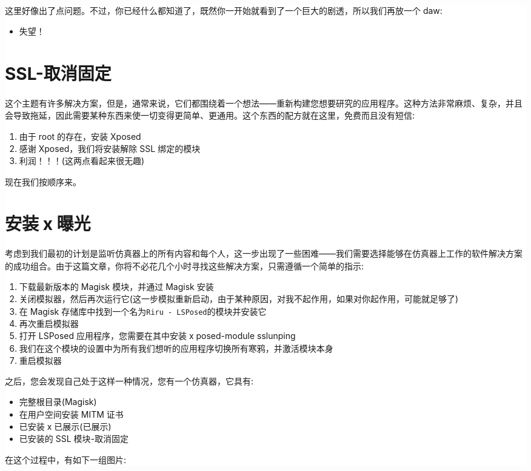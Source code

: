 
这里好像出了点问题。不过，你已经什么都知道了，既然你一开始就看到了一个巨大的剧透，所以我们再放一个 daw:

*   失望！

# SSL-取消固定

这个主题有许多解决方案，但是，通常来说，它们都围绕着一个想法——重新构建您想要研究的应用程序。这种方法非常麻烦、复杂，并且会导致拖延，因此需要某种东西来使一切变得更简单、更通用。这个东西的配方就在这里，免费而且没有短信:

1.  由于 root 的存在，安装 Xposed
2.  感谢 Xposed，我们将安装解除 SSL 绑定的模块
3.  利润！！！(这两点看起来很无趣)

现在我们按顺序来。

# 安装 x 曝光

考虑到我们最初的计划是监听仿真器上的所有内容和每个人，这一步出现了一些困难——我们需要选择能够在仿真器上工作的软件解决方案的成功组合。由于这篇文章，你将不必花几个小时寻找这些解决方案，只需遵循一个简单的指示:

1.  下载最新版本的 Magisk 模块，并通过 Magisk 安装
2.  关闭模拟器，然后再次运行它(这一步模拟重新启动，由于某种原因，对我不起作用，如果对你起作用，可能就足够了)
3.  在 Magisk 存储库中找到一个名为`Riru - LSPosed`的模块并安装它
4.  再次重启模拟器
5.  打开 LSPosed 应用程序，您需要在其中安装 x posed-module sslunping
6.  我们在这个模块的设置中为所有我们想听的应用程序切换所有寒鸦，并激活模块本身
7.  重启模拟器

之后，您会发现自己处于这样一种情况，您有一个仿真器，它具有:

*   完整根目录(Magisk)
*   在用户空间安装 MITM 证书
*   已安装 x 已展示(已展示)
*   已安装的 SSL 模块-取消固定

在这个过程中，有如下一组图片:
